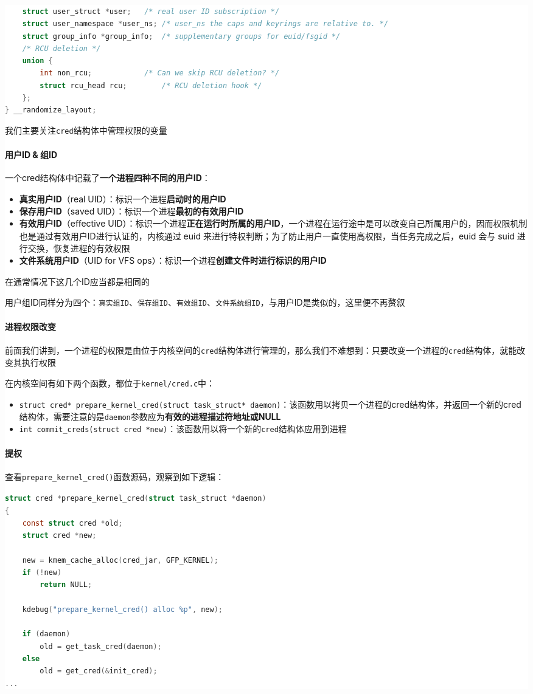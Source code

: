 ```c
	struct user_struct *user;	/* real user ID subscription */
	struct user_namespace *user_ns; /* user_ns the caps and keyrings are relative to. */
	struct group_info *group_info;	/* supplementary groups for euid/fsgid */
	/* RCU deletion */
	union {
		int non_rcu;			/* Can we skip RCU deletion? */
		struct rcu_head	rcu;		/* RCU deletion hook */
	};
} __randomize_layout;
```

我们主要关注`cred`结构体中管理权限的变量

#### 用户ID & 组ID

一个cred结构体中记载了**一个进程四种不同的用户ID**：

- **真实用户ID**（real UID）：标识一个进程**启动时的用户ID**
- **保存用户ID**（saved UID）：标识一个进程**最初的有效用户ID**
- **有效用户ID**（effective UID）：标识一个进程**正在运行时所属的用户ID**，一个进程在运行途中是可以改变自己所属用户的，因而权限机制也是通过有效用户ID进行认证的，内核通过 euid 来进行特权判断；为了防止用户一直使用高权限，当任务完成之后，euid 会与 suid 进行交换，恢复进程的有效权限
- **文件系统用户ID**（UID for VFS ops）：标识一个进程**创建文件时进行标识的用户ID**

在通常情况下这几个ID应当都是相同的

用户组ID同样分为四个：`真实组ID`、`保存组ID`、`有效组ID`、`文件系统组ID`，与用户ID是类似的，这里便不再赘叙

#### 进程权限改变

前面我们讲到，一个进程的权限是由位于内核空间的`cred`结构体进行管理的，那么我们不难想到：只要改变一个进程的`cred`结构体，就能改变其执行权限

在内核空间有如下两个函数，都位于`kernel/cred.c`中：

- `struct cred* prepare_kernel_cred(struct task_struct* daemon)`：该函数用以拷贝一个进程的cred结构体，并返回一个新的cred结构体，需要注意的是`daemon`参数应为**有效的进程描述符地址或NULL**
- `int commit_creds(struct cred *new)`：该函数用以将一个新的`cred`结构体应用到进程

#### 提权

查看`prepare_kernel_cred()`函数源码，观察到如下逻辑：

```c
struct cred *prepare_kernel_cred(struct task_struct *daemon)
{
	const struct cred *old;
	struct cred *new;

	new = kmem_cache_alloc(cred_jar, GFP_KERNEL);
	if (!new)
		return NULL;

	kdebug("prepare_kernel_cred() alloc %p", new);

	if (daemon)
		old = get_task_cred(daemon);
	else
		old = get_cred(&init_cred);
...
```
